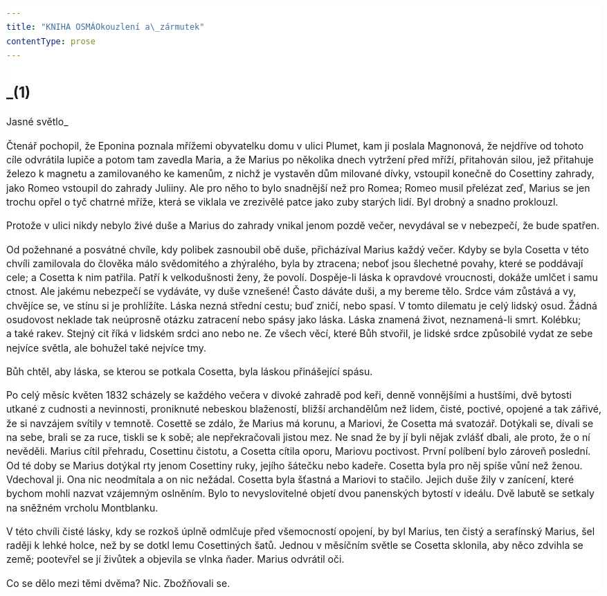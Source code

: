 ```yaml
---
title: "KNIHA OSMÁOkouzlení a\_zármutek"
contentType: prose
---
```


## _(1)  
Jasné světlo_

  

Čtenář pochopil, že Eponina poznala mřížemi obyvatelku domu v ulici Plumet, kam ji poslala Magnonová, že nejdříve od tohoto cíle odvrátila lupiče a potom tam zavedla Maria, a že Marius po několika dnech vytržení před mříží, přitahován silou, jež přitahuje železo k magnetu a zamilovaného ke kamenům, z nichž je vystavěn dům milované dívky, vstoupil konečně do Cosettiny zahrady, jako Romeo vstoupil do zahrady Juliiny. Ale pro něho to bylo snadnější než pro Romea; Romeo musil přelézat zeď, Marius se jen trochu opřel o tyč chatrné mříže, která se viklala ve zrezivělé patce jako zuby starých lidí. Byl drobný a snadno proklouzl.

Protože v ulici nikdy nebylo živé duše a Marius do zahrady vnikal jenom pozdě večer, nevydával se v nebezpečí, že bude spatřen.

Od požehnané a posvátné chvíle, kdy polibek zasnoubil obě duše, přicházíval Marius každý večer. Kdyby se byla Cosetta v této chvíli zamilovala do člověka málo svědomitého a zhýralého, byla by ztracena; neboť jsou šlechetné povahy, které se poddávají cele; a Cosetta k nim patřila. Patří k velkodušnosti ženy, že povolí. Dospěje-li láska k opravdové vroucnosti, dokáže umlčet i samu ctnost. Ale jakému nebezpečí se vydáváte, vy duše vznešené! Často dáváte duši, a my bereme tělo. Srdce vám zůstává a vy, chvějíce se, ve stínu si je prohlížíte. Láska nezná střední cestu; buď zničí, nebo spasí. V tomto dilematu je celý lidský osud. Žádná osudovost neklade tak neúprosně otázku zatracení nebo spásy jako láska. Láska znamená život, neznamená-li smrt. Kolébku; a také rakev. Stejný cit říká v lidském srdci ano nebo ne. Ze všech věcí, které Bůh stvořil, je lidské srdce způsobilé vydat ze sebe nejvíce světla, ale bohužel také nejvíce tmy.

Bůh chtěl, aby láska, se kterou se potkala Cosetta, byla láskou přinášející spásu.

Po celý měsíc květen 1832 scházely se každého večera v divoké zahradě pod keři, denně vonnějšími a hustšími, dvě bytosti utkané z cudnosti a nevinnosti, proniknuté nebeskou blažeností, bližší archandělům než lidem, čisté, poctivé, opojené a tak zářivé, že si navzájem svítily v temnotě. Cosettě se zdálo, že Marius má korunu, a Mariovi, že Cosetta má svatozář. Dotýkali se, dívali se na sebe, brali se za ruce, tiskli se k sobě; ale nepřekračovali jistou mez. Ne snad že by jí byli nějak zvlášť dbali, ale proto, že o ní nevěděli. Marius cítil přehradu, Cosettinu čistotu, a Cosetta cítila oporu, Mariovu poctivost. První políbení bylo zároveň poslední. Od té doby se Marius dotýkal rty jenom Cosettiny ruky, jejího šátečku nebo kadeře. Cosetta byla pro něj spíše vůní než ženou. Vdechoval ji. Ona nic neodmítala a on nic nežádal. Cosetta byla šťastná a Mariovi to stačilo. Jejich duše žily v zanícení, které bychom mohli nazvat vzájemným oslněním. Bylo to nevyslovitelné objetí dvou panenských bytostí v ideálu. Dvě labutě se setkaly na sněžném vrcholu Montblanku.

V této chvíli čisté lásky, kdy se rozkoš úplně odmlčuje před všemocností opojení, by byl Marius, ten čistý a serafínský Marius, šel raději k lehké holce, než by se dotkl lemu Cosettiných šatů. Jednou v měsíčním světle se Cosetta sklonila, aby něco zdvihla se země; pootevřel se jí živůtek a objevila se vlnka ňader. Marius odvrátil oči.

Co se dělo mezi těmi dvěma? Nic. Zbožňovali se.
